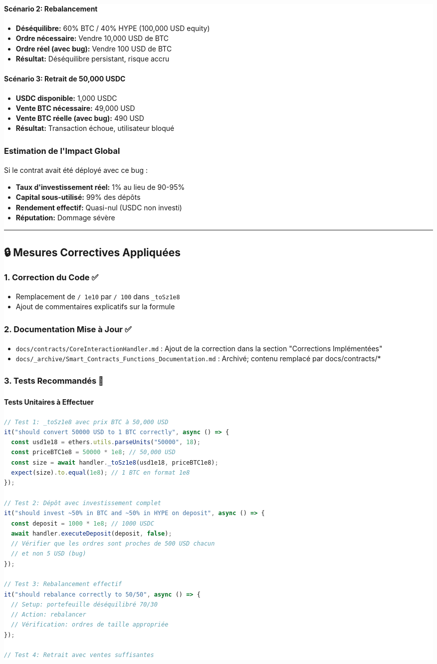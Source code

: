 #### Scénario 2: Rebalancement
- **Déséquilibre:** 60% BTC / 40% HYPE (100,000 USD equity)
- **Ordre nécessaire:** Vendre 10,000 USD de BTC
- **Ordre réel (avec bug):** Vendre 100 USD de BTC
- **Résultat:** Déséquilibre persistant, risque accru

#### Scénario 3: Retrait de 50,000 USDC
- **USDC disponible:** 1,000 USDC
- **Vente BTC nécessaire:** 49,000 USD
- **Vente BTC réelle (avec bug):** 490 USD
- **Résultat:** Transaction échoue, utilisateur bloqué

### Estimation de l'Impact Global

Si le contrat avait été déployé avec ce bug :
- **Taux d'investissement réel:** 1% au lieu de 90-95%
- **Capital sous-utilisé:** 99% des dépôts
- **Rendement effectif:** Quasi-nul (USDC non investi)
- **Réputation:** Dommage sévère

---

## 🔒 Mesures Correctives Appliquées

### 1. Correction du Code ✅
- Remplacement de `/ 1e10` par `/ 100` dans `_toSz1e8`
- Ajout de commentaires explicatifs sur la formule

### 2. Documentation Mise à Jour ✅
- `docs/contracts/CoreInteractionHandler.md` : Ajout de la correction dans la section "Corrections Implémentées"
- `docs/_archive/Smart_Contracts_Functions_Documentation.md` : Archivé; contenu remplacé par docs/contracts/*

### 3. Tests Recommandés 🔄

#### Tests Unitaires à Effectuer
```javascript
// Test 1: _toSz1e8 avec prix BTC à 50,000 USD
it("should convert 50000 USD to 1 BTC correctly", async () => {
  const usd1e18 = ethers.utils.parseUnits("50000", 18);
  const priceBTC1e8 = 50000 * 1e8; // 50,000 USD
  const size = await handler._toSz1e8(usd1e18, priceBTC1e8);
  expect(size).to.equal(1e8); // 1 BTC en format 1e8
});

// Test 2: Dépôt avec investissement complet
it("should invest ~50% in BTC and ~50% in HYPE on deposit", async () => {
  const deposit = 1000 * 1e8; // 1000 USDC
  await handler.executeDeposit(deposit, false);
  // Vérifier que les ordres sont proches de 500 USD chacun
  // et non 5 USD (bug)
});

// Test 3: Rebalancement effectif
it("should rebalance correctly to 50/50", async () => {
  // Setup: portefeuille déséquilibré 70/30
  // Action: rebalancer
  // Vérification: ordres de taille appropriée
});

// Test 4: Retrait avec ventes suffisantes
```